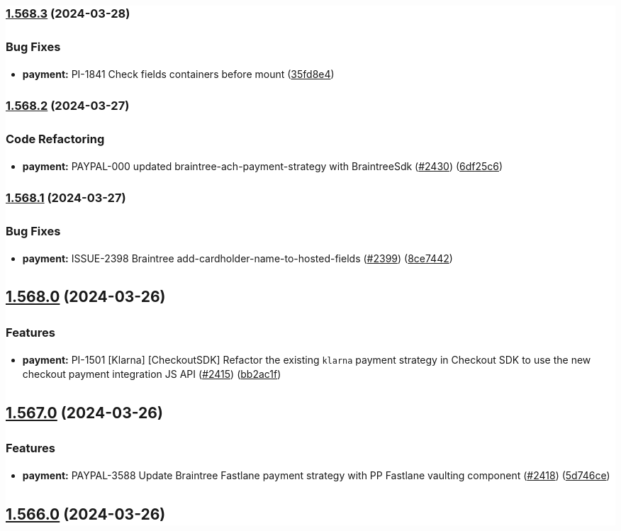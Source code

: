### [1.568.3](https://github.com/bigcommerce/checkout-sdk-js/compare/v1.568.2...v1.568.3) (2024-03-28)


### Bug Fixes

* **payment:** PI-1841 Check fields containers before mount ([35fd8e4](https://github.com/bigcommerce/checkout-sdk-js/commit/35fd8e4dc779592efe75c1cf0e69ab284c189900))

### [1.568.2](https://github.com/bigcommerce/checkout-sdk-js/compare/v1.568.1...v1.568.2) (2024-03-27)


### Code Refactoring

* **payment:** PAYPAL-000 updated braintree-ach-payment-strategy with BraintreeSdk ([#2430](https://github.com/bigcommerce/checkout-sdk-js/issues/2430)) ([6df25c6](https://github.com/bigcommerce/checkout-sdk-js/commit/6df25c6708ce579f116decfa1b56b1e2e4dcefc6))

### [1.568.1](https://github.com/bigcommerce/checkout-sdk-js/compare/v1.568.0...v1.568.1) (2024-03-27)


### Bug Fixes

* **payment:** ISSUE-2398 Braintree add-cardholder-name-to-hosted-fields ([#2399](https://github.com/bigcommerce/checkout-sdk-js/issues/2399)) ([8ce7442](https://github.com/bigcommerce/checkout-sdk-js/commit/8ce7442e952f1aef5b95bebd4a82c469169dacd5))

## [1.568.0](https://github.com/bigcommerce/checkout-sdk-js/compare/v1.567.0...v1.568.0) (2024-03-26)


### Features

* **payment:** PI-1501 [Klarna] [CheckoutSDK] Refactor the existing `klarna` payment strategy in Checkout SDK to use the new checkout payment integration JS API ([#2415](https://github.com/bigcommerce/checkout-sdk-js/issues/2415)) ([bb2ac1f](https://github.com/bigcommerce/checkout-sdk-js/commit/bb2ac1f7dbac7969e7d9cac61460a715853dc819))

## [1.567.0](https://github.com/bigcommerce/checkout-sdk-js/compare/v1.566.0...v1.567.0) (2024-03-26)


### Features

* **payment:** PAYPAL-3588 Update Braintree Fastlane payment strategy with PP Fastlane vaulting component ([#2418](https://github.com/bigcommerce/checkout-sdk-js/issues/2418)) ([5d746ce](https://github.com/bigcommerce/checkout-sdk-js/commit/5d746ce7703b6b93581657348136a8552452b665))

## [1.566.0](https://github.com/bigcommerce/checkout-sdk-js/compare/v1.565.1...v1.566.0) (2024-03-26)
